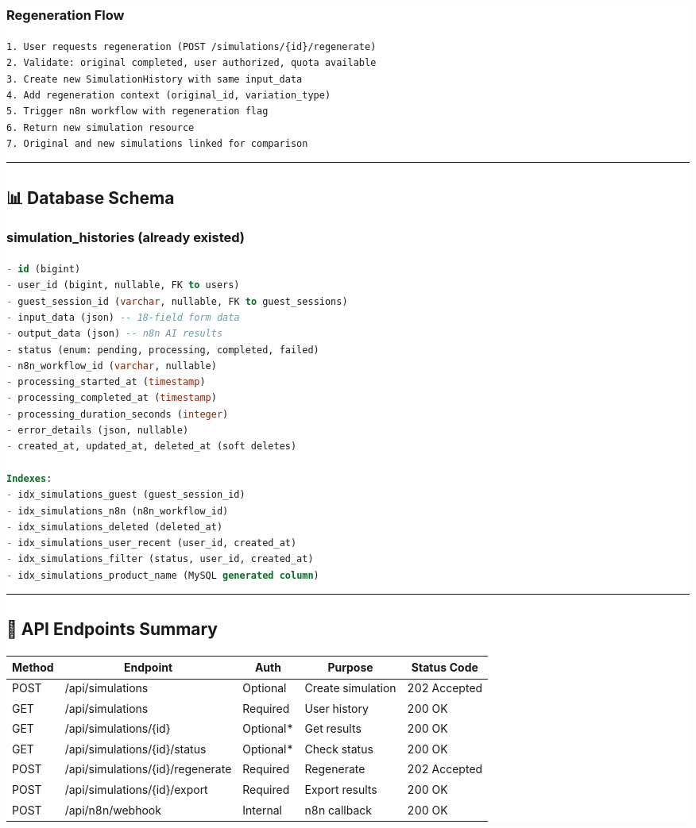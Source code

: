 ### **Regeneration Flow**
```
1. User requests regeneration (POST /simulations/{id}/regenerate)
2. Validate: original completed, user authorized, quota available
3. Create new SimulationHistory with same input_data
4. Add regeneration context (original_id, variation_type)
5. Trigger n8n workflow with regeneration flag
6. Return new simulation resource
7. Original and new simulations linked for comparison
```

---

## 📊 **Database Schema**

### **simulation_histories** (already existed)
```sql
- id (bigint)
- user_id (bigint, nullable, FK to users)
- guest_session_id (varchar, nullable, FK to guest_sessions)
- input_data (json) -- 18-field form data
- output_data (json) -- n8n AI results
- status (enum: pending, processing, completed, failed)
- n8n_workflow_id (varchar, nullable)
- processing_started_at (timestamp)
- processing_completed_at (timestamp)
- processing_duration_seconds (integer)
- error_details (json, nullable)
- created_at, updated_at, deleted_at (soft deletes)

Indexes:
- idx_simulations_guest (guest_session_id)
- idx_simulations_n8n (n8n_workflow_id)
- idx_simulations_deleted (deleted_at)
- idx_simulations_user_recent (user_id, created_at)
- idx_simulations_filter (status, user_id, created_at)
- idx_simulations_product_name (MySQL generated column)
```

---

## 🚀 **API Endpoints Summary**

| Method | Endpoint | Auth | Purpose | Status Code |
|--------|----------|------|---------|-------------|
| POST | /api/simulations | Optional | Create simulation | 202 Accepted |
| GET | /api/simulations | Required | User history | 200 OK |
| GET | /api/simulations/{id} | Optional* | Get results | 200 OK |
| GET | /api/simulations/{id}/status | Optional* | Check status | 200 OK |
| POST | /api/simulations/{id}/regenerate | Required | Regenerate | 202 Accepted |
| POST | /api/simulations/{id}/export | Required | Export results | 200 OK |
| POST | /api/n8n/webhook | Internal | n8n callback | 200 OK |
